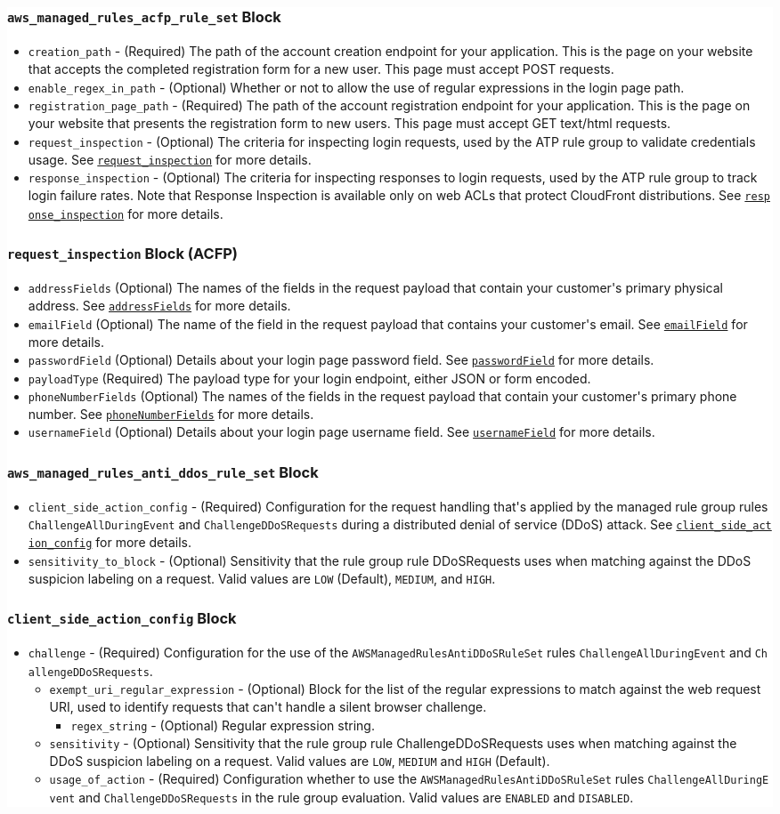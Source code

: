 ### `aws_managed_rules_acfp_rule_set` Block

* `creation_path` - (Required) The path of the account creation endpoint for your application. This is the page on your website that accepts the completed registration form for a new user. This page must accept POST requests.
* `enable_regex_in_path` - (Optional) Whether or not to allow the use of regular expressions in the login page path.
* `registration_page_path` - (Required) The path of the account registration endpoint for your application. This is the page on your website that presents the registration form to new users. This page must accept GET text/html requests.
* `request_inspection` - (Optional) The criteria for inspecting login requests, used by the ATP rule group to validate credentials usage. See [`request_inspection`](#request_inspection-block-acfp) for more details.
* `response_inspection` - (Optional) The criteria for inspecting responses to login requests, used by the ATP rule group to track login failure rates. Note that Response Inspection is available only on web ACLs that protect CloudFront distributions. See [`response_inspection`](#response_inspection-block) for more details.

### `request_inspection` Block (ACFP)

* `addressFields` (Optional) The names of the fields in the request payload that contain your customer's primary physical address. See [`addressFields`](#address_fields-block) for more details.
* `emailField` (Optional) The name of the field in the request payload that contains your customer's email. See [`emailField`](#email_field-block) for more details.
* `passwordField` (Optional) Details about your login page password field. See [`passwordField`](#password_field-block) for more details.
* `payloadType` (Required) The payload type for your login endpoint, either JSON or form encoded.
* `phoneNumberFields` (Optional) The names of the fields in the request payload that contain your customer's primary phone number. See [`phoneNumberFields`](#phone_number_fields-block) for more details.
* `usernameField` (Optional) Details about your login page username field. See [`usernameField`](#username_field-block) for more details.

### `aws_managed_rules_anti_ddos_rule_set` Block

* `client_side_action_config` - (Required) Configuration for the request handling that's applied by the managed rule group rules `ChallengeAllDuringEvent` and `ChallengeDDoSRequests` during a distributed denial of service (DDoS) attack. See [`client_side_action_config`](#client_side_action_config-block) for more details.
* `sensitivity_to_block` - (Optional) Sensitivity that the rule group rule DDoSRequests uses when matching against the DDoS suspicion labeling on a request. Valid values are `LOW` (Default), `MEDIUM`, and `HIGH`.

### `client_side_action_config` Block

* `challenge` - (Required) Configuration for the use of the `AWSManagedRulesAntiDDoSRuleSet` rules `ChallengeAllDuringEvent` and `ChallengeDDoSRequests`.
    * `exempt_uri_regular_expression` - (Optional) Block for the list of the regular expressions to match against the web request URI, used to identify requests that can't handle a silent browser challenge.
        * `regex_string` - (Optional) Regular expression string.
    * `sensitivity` - (Optional) Sensitivity that the rule group rule ChallengeDDoSRequests uses when matching against the DDoS suspicion labeling on a request. Valid values are `LOW`, `MEDIUM` and `HIGH` (Default).
    * `usage_of_action` - (Required) Configuration whether to use the `AWSManagedRulesAntiDDoSRuleSet` rules `ChallengeAllDuringEvent` and `ChallengeDDoSRequests` in the rule group evaluation. Valid values are `ENABLED` and `DISABLED`.
